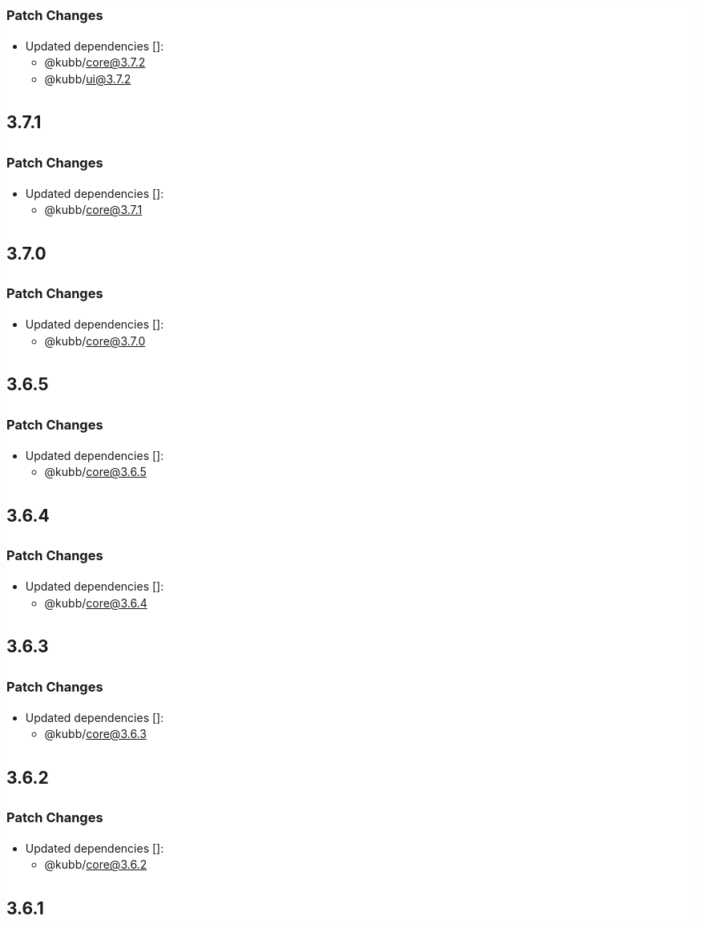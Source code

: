 ### Patch Changes

- Updated dependencies []:
  - @kubb/core@3.7.2
  - @kubb/ui@3.7.2

## 3.7.1

### Patch Changes

- Updated dependencies []:
  - @kubb/core@3.7.1

## 3.7.0

### Patch Changes

- Updated dependencies []:
  - @kubb/core@3.7.0

## 3.6.5

### Patch Changes

- Updated dependencies []:
  - @kubb/core@3.6.5

## 3.6.4

### Patch Changes

- Updated dependencies []:
  - @kubb/core@3.6.4

## 3.6.3

### Patch Changes

- Updated dependencies []:
  - @kubb/core@3.6.3

## 3.6.2

### Patch Changes

- Updated dependencies []:
  - @kubb/core@3.6.2

## 3.6.1
